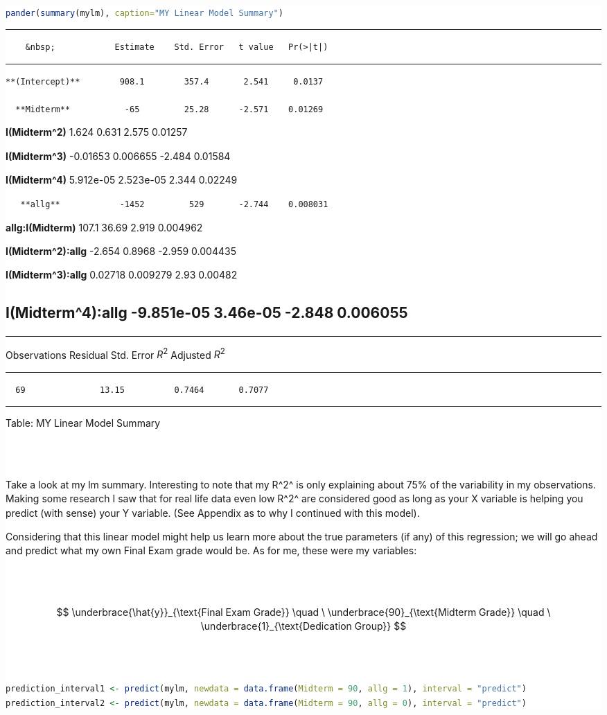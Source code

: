 
```r
pander(summary(mylm), caption="MY Linear Model Summary")
```


----------------------------------------------------------------------
        &nbsp;            Estimate    Std. Error   t value   Pr(>|t|) 
----------------------- ------------ ------------ --------- ----------
    **(Intercept)**        908.1        357.4       2.541     0.0137  

      **Midterm**           -65         25.28      -2.571    0.01269  

   **I(Midterm^2)**        1.624        0.631       2.575    0.01257  

   **I(Midterm^3)**       -0.01653     0.006655    -2.484    0.01584  

   **I(Midterm^4)**      5.912e-05    2.523e-05     2.344    0.02249  

       **allg**            -1452         529       -2.744    0.008031 

  **allg:I(Midterm)**      107.1        36.69       2.919    0.004962 

 **I(Midterm^2):allg**     -2.654       0.8968     -2.959    0.004435 

 **I(Midterm^3):allg**    0.02718      0.009279     2.93     0.00482  

 **I(Midterm^4):allg**   -9.851e-05    3.46e-05    -2.848    0.006055 
----------------------------------------------------------------------


--------------------------------------------------------------
 Observations   Residual Std. Error   $R^2$    Adjusted $R^2$ 
-------------- --------------------- -------- ----------------
      69               13.15          0.7464       0.7077     
--------------------------------------------------------------

Table: MY Linear Model Summary

<br><br>

Take a look at my lm summary. Interesting to note that my R^2^ is only explaining about 75% of the variability in my observations. Making some research I saw that for real life data even low R^2^ are considered good as long as your X variable is helping you predict (with sense) your Y variable. (See Appendix as to why I continued with this model).

Considering that this linear model might help us learn more about the true parameters (if any) of this regression; we will go ahead and predict what my own Final Exam grade would be.
As for me, these were my variables:

<br><br>

$$
\underbrace{\hat{y}}_{\text{Final Exam Grade}} \quad \ \underbrace{90}_{\text{Midterm Grade}} \quad \ \underbrace{1}_{\text{Dedication Group}}
$$

<br><br>


```r
prediction_interval1 <- predict(mylm, newdata = data.frame(Midterm = 90, allg = 1), interval = "predict")
prediction_interval2 <- predict(mylm, newdata = data.frame(Midterm = 90, allg = 0), interval = "predict")
```
